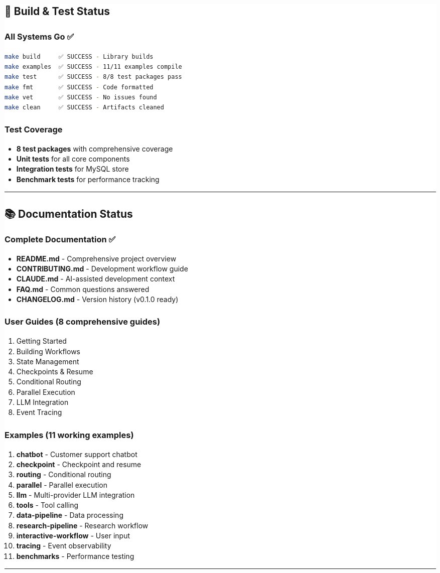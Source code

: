 
## 🔨 Build & Test Status

### All Systems Go ✅
```bash
make build     ✅ SUCCESS - Library builds
make examples  ✅ SUCCESS - 11/11 examples compile
make test      ✅ SUCCESS - 8/8 test packages pass
make fmt       ✅ SUCCESS - Code formatted
make vet       ✅ SUCCESS - No issues found
make clean     ✅ SUCCESS - Artifacts cleaned
```

### Test Coverage
- **8 test packages** with comprehensive coverage
- **Unit tests** for all core components
- **Integration tests** for MySQL store
- **Benchmark tests** for performance tracking

---

## 📚 Documentation Status

### Complete Documentation ✅
- **README.md** - Comprehensive project overview
- **CONTRIBUTING.md** - Development workflow guide
- **CLAUDE.md** - AI-assisted development context
- **FAQ.md** - Common questions answered
- **CHANGELOG.md** - Version history (v0.1.0 ready)

### User Guides (8 comprehensive guides)
1. Getting Started
2. Building Workflows
3. State Management
4. Checkpoints & Resume
5. Conditional Routing
6. Parallel Execution
7. LLM Integration
8. Event Tracing

### Examples (11 working examples)
1. **chatbot** - Customer support chatbot
2. **checkpoint** - Checkpoint and resume
3. **routing** - Conditional routing
4. **parallel** - Parallel execution
5. **llm** - Multi-provider LLM integration
6. **tools** - Tool calling
7. **data-pipeline** - Data processing
8. **research-pipeline** - Research workflow
9. **interactive-workflow** - User input
10. **tracing** - Event observability
11. **benchmarks** - Performance testing

---